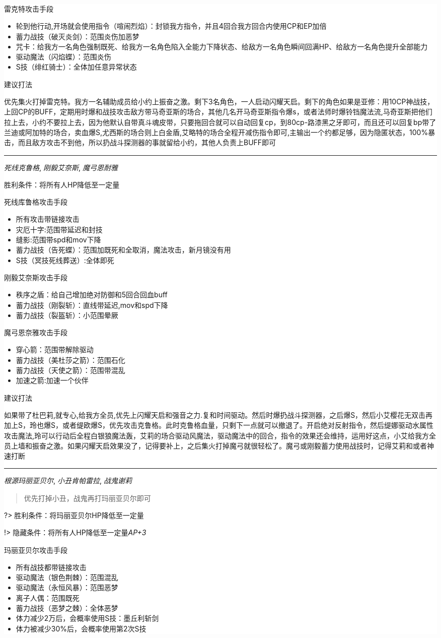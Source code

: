 雷克特攻击手段
- 轮到他行动,开场就会使用指令（喧闹烈焰）：封锁我方指令，并且4回合我方回合内使用CP和EP加倍
- 蓄力战技（破灭炎剑）：范围炎伤加恶梦
- 咒卡：给我方一名角色强制既死、给我方一名角色陷入全能力下降状态、给敌方一名角色瞬间回满HP、给敌方一名角色提升全部能力
- 驱动魔法（闪焰蝶）：范围炎伤
- S技（绯红骑士）：全体加任意异常状态

建议打法

优先集火打掉雷克特。我方一名辅助成员给小约上振奋之激。剩下3名角色，一人启动闪耀天启。剩下的角色如果是亚修：用10CP神战技，上回CP的BUFF，定期用时爆和战技攻击敌方带马奇亚斯的场合，其他几名开马奇亚斯指令爆s，或者法师时爆铃铛魔法流,马奇亚斯把他们拉上去，小约不要拉上去，因为他默认自带真斗魂皮带，只要拖回合就可以自动回复cp，到80cp-路漆黑之牙即可，而且还可以回复bp带了兰迪或阿加特的场合，卖血爆S,尤西斯的场合则上白金盾,艾略特的场合全程开减伤指令即可,主输出一个约都足够，因为隐匿状态，100%暴击，而且敌方攻击不到他，所以扔战斗探测器的事就留给小约，其他人负责上BUFF即可

---

*死线克鲁格*, *刚毅艾奈斯*, *魔弓恩耐雅*

胜利条件：将所有人HP降低至一定量

死线库鲁格攻击手段
- 所有攻击带链接攻击
- 灾厄十字:范围带延迟和封技
- 缝影:范围带spd和mov下降
- 蓄力战技（告死蝶）：范围加既死和全取消，魔法攻击，新月镜没有用
- S技（冥技死线葬送）:全体即死

刚毅艾奈斯攻击手段
- 秩序之盾：给自己增加绝对防御和5回合回血buff
- 蓄力战技（刚裂斩）：直线带延迟,mov和spd下降
- 蓄力战技（裂盔斩）：小范围晕厥

魔弓恩奈雅攻击手段
- 穿心箭：范围带解除驱动
- 蓄力战技（美杜莎之箭）：范围石化
- 蓄力战技（天使之箭）：范围带混乱
- 加速之箭:加速一个伙伴

建议打法

如果带了杜巴莉,就专心,给我方全员,优先上闪耀天启和强音之力.复和时间驱动。然后时爆扔战斗探测器，之后爆S，然后小艾樱花无双击再加上S，玲也爆S，或者缇欧爆S，优先攻击克鲁格。此时克鲁格血量，只剩下一点就可以撤退了。开启绝对反射指令，然后缇娜驱动水属性攻击魔法,玲可以行动后全程白银狼魔法轰，艾莉的场合驱动风魔法，驱动魔法中的回合，指令的效果还会维持，运用好这点，小艾给我方全员上墙和振奋之激。如果闪耀天启效果没了，记得要补上，之后集火打掉魔弓就很轻松了。魔弓或刚毅蓄力使用战技时，记得艾莉和或者神速打断

---

*根源玛丽亚贝尔*, *小丑肯帕雷拉*, *战鬼谢莉*

> 优先打掉小丑，战鬼再打玛丽亚贝尔即可

?> 胜利条件：将玛丽亚贝尔HP降低至一定量

!> 隐藏条件：将所有人HP降低至一定量*AP+3*

玛丽亚贝尔攻击手段
- 所有战技都带链接攻击
- 驱动魔法（银色荆棘）：范围混乱
- 驱动魔法（永恒风暴）：范围恶梦
- 离子人偶：范围既死
- 蓄力战技（恶梦之棘）：全体恶梦
- 体力减少2万后，会概率使用S技：墨丘利斩剑
- 体力被减少30%后，会概率使用第2次S技
